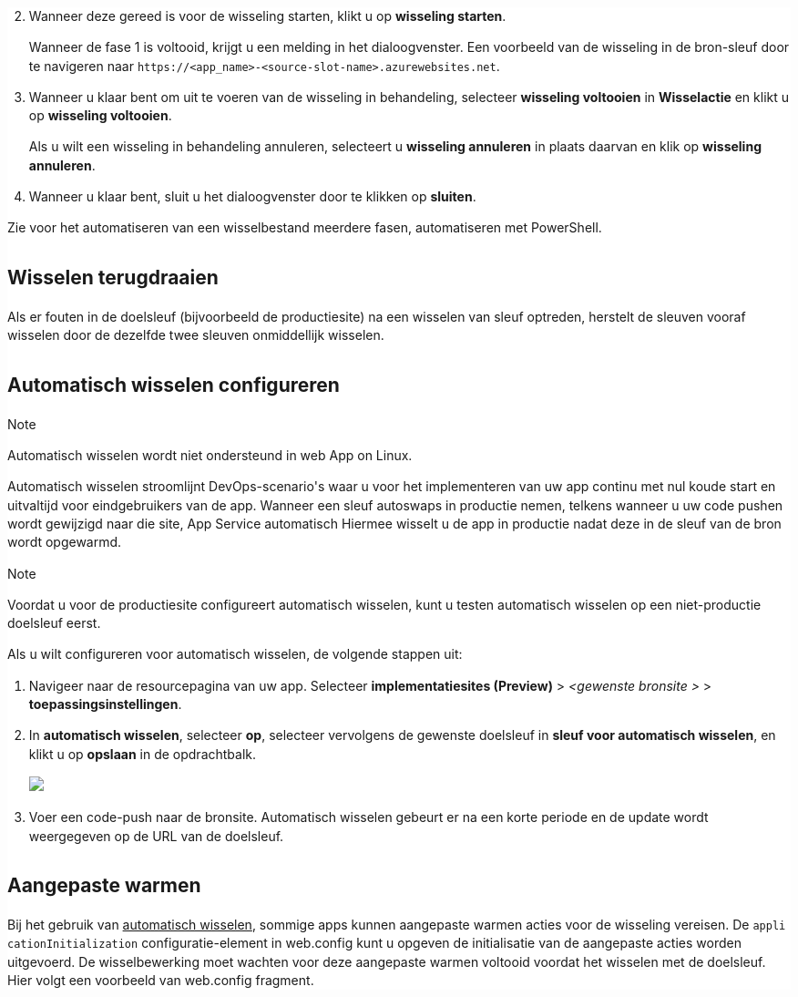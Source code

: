 2. Wanneer deze gereed is voor de wisseling starten, klikt u op **wisseling starten**.

    Wanneer de fase 1 is voltooid, krijgt u een melding in het dialoogvenster. Een voorbeeld van de wisseling in de bron-sleuf door te navigeren naar `https://<app_name>-<source-slot-name>.azurewebsites.net`. 

3. Wanneer u klaar bent om uit te voeren van de wisseling in behandeling, selecteer **wisseling voltooien** in **Wisselactie** en klikt u op **wisseling voltooien**.

    Als u wilt een wisseling in behandeling annuleren, selecteert u **wisseling annuleren** in plaats daarvan en klik op **wisseling annuleren**.

4. Wanneer u klaar bent, sluit u het dialoogvenster door te klikken op **sluiten**.

Zie voor het automatiseren van een wisselbestand meerdere fasen, automatiseren met PowerShell.

<a name="Rollback"></a>

## <a name="roll-back-swap"></a>Wisselen terugdraaien
Als er fouten in de doelsleuf (bijvoorbeeld de productiesite) na een wisselen van sleuf optreden, herstelt de sleuven vooraf wisselen door de dezelfde twee sleuven onmiddellijk wisselen.

<a name="Auto-Swap"></a>

## <a name="configure-auto-swap"></a>Automatisch wisselen configureren

> [!NOTE]
> Automatisch wisselen wordt niet ondersteund in web App on Linux.

Automatisch wisselen stroomlijnt DevOps-scenario's waar u voor het implementeren van uw app continu met nul koude start en uitvaltijd voor eindgebruikers van de app. Wanneer een sleuf autoswaps in productie nemen, telkens wanneer u uw code pushen wordt gewijzigd naar die site, App Service automatisch Hiermee wisselt u de app in productie nadat deze in de sleuf van de bron wordt opgewarmd.

   > [!NOTE]
   > Voordat u voor de productiesite configureert automatisch wisselen, kunt u testen automatisch wisselen op een niet-productie doelsleuf eerst.
   > 

Als u wilt configureren voor automatisch wisselen, de volgende stappen uit:

1. Navigeer naar de resourcepagina van uw app. Selecteer **implementatiesites (Preview)** > *\<gewenste bronsite >* > **toepassingsinstellingen**.
   
2. In **automatisch wisselen**, selecteer **op**, selecteer vervolgens de gewenste doelsleuf in **sleuf voor automatisch wisselen**, en klikt u op **opslaan** in de opdrachtbalk. 
   
    ![](./media/web-sites-staged-publishing/AutoSwap02.png)

3. Voer een code-push naar de bronsite. Automatisch wisselen gebeurt er na een korte periode en de update wordt weergegeven op de URL van de doelsleuf.

<a name="Warm-up"></a>

## <a name="custom-warm-up"></a>Aangepaste warmen
Bij het gebruik van [automatisch wisselen](#Auto-Swap), sommige apps kunnen aangepaste warmen acties voor de wisseling vereisen. De `applicationInitialization` configuratie-element in web.config kunt u opgeven de initialisatie van de aangepaste acties worden uitgevoerd. De wisselbewerking moet wachten voor deze aangepaste warmen voltooid voordat het wisselen met de doelsleuf. Hier volgt een voorbeeld van web.config fragment.
